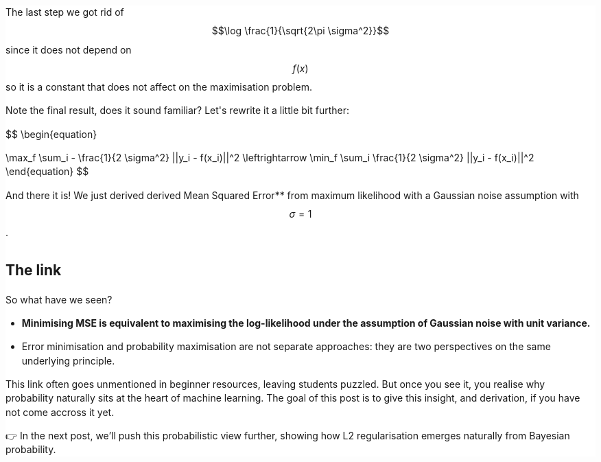 The last step we got rid of $$\log \frac{1}{\sqrt{2\pi \sigma^2}}$$ since it does not depend on $$f(x)$$ so it is a constant that does not affect on the maximisation problem.

Note the final result, does it sound familiar? Let's rewrite it a little bit further:

$$
\begin{equation}

\max_f \sum_i - \frac{1}{2 \sigma^2} ||y_i - f(x_i)||^2 \leftrightarrow \min_f \sum_i \frac{1}{2 \sigma^2} ||y_i - f(x_i)||^2
\end{equation}
$$

And there it is! We just derived derived Mean Squared Error** from maximum likelihood with a Gaussian noise assumption with $$\sigma = 1$$.


## The link

So what have we seen?

- **Minimising MSE is equivalent to maximising the log-likelihood under the assumption of Gaussian noise with unit variance.**

- Error minimisation and probability maximisation are not separate approaches: they are two perspectives on the same underlying principle.

This link often goes unmentioned in beginner resources, leaving students puzzled. But once you see it, you realise why probability naturally sits at the heart of machine learning. The goal of this post is to give this insight, and derivation, if you have not come accross it yet.

👉 In the next post, we’ll push this probabilistic view further, showing how L2 regularisation emerges naturally from Bayesian probability.
